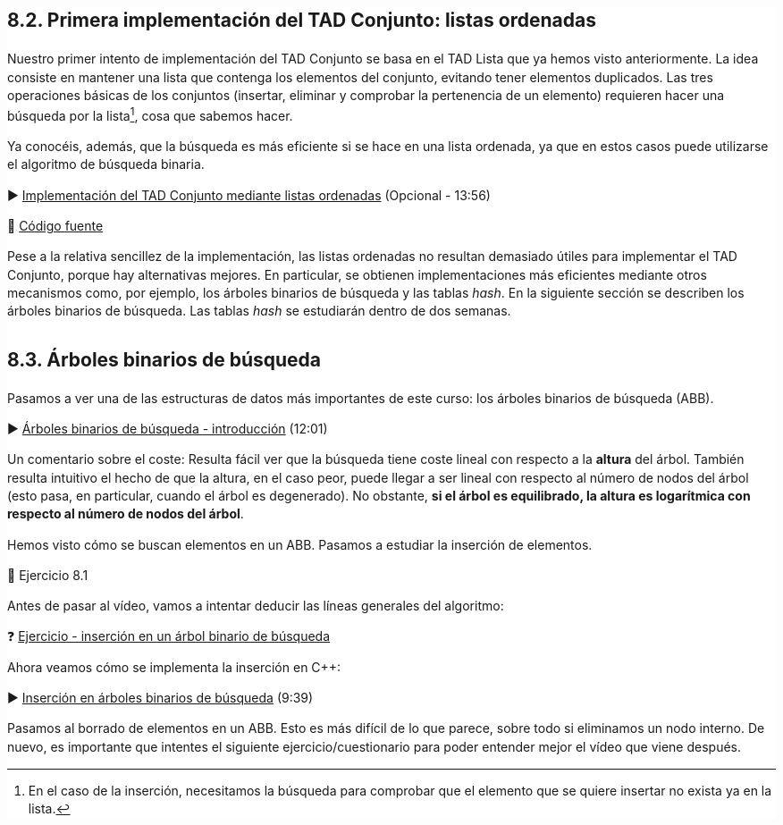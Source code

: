 ## 8.2. Primera implementación del TAD Conjunto: listas ordenadas

Nuestro primer intento de implementación del TAD Conjunto se basa en el TAD Lista que ya hemos visto anteriormente. La idea consiste en mantener una lista que contenga los elementos del conjunto, evitando tener elementos duplicados. Las tres operaciones básicas de los conjuntos (insertar, eliminar y comprobar la pertenencia de un elemento) requieren hacer una búsqueda por la lista[^1], cosa que sabemos hacer.

Ya conocéis, además, que la búsqueda es más eficiente si se hace en una lista ordenada, ya que en estos casos puede utilizarse el algoritmo de búsqueda binaria.

▶️ [Implementación del TAD Conjunto mediante listas ordenadas](https://youtu.be/zUjo35qBQEE) (Opcional - 13:56)

📄 [Código fuente](https://github.com/manuelmontenegro/ED/blob/main/arboles/set_list_v1/set_list.h)

Pese a la relativa sencillez de la implementación, las listas ordenadas no resultan demasiado útiles para implementar el TAD Conjunto, porque hay alternativas mejores. En particular, se obtienen implementaciones más eficientes mediante otros mecanismos como, por ejemplo, los árboles binarios de búsqueda y las tablas *hash*. En la siguiente sección se describen los árboles binarios de búsqueda. Las tablas *hash* se estudiarán dentro de dos semanas.

[^1]: En el caso de la inserción, necesitamos la búsqueda para comprobar que el elemento que se quiere insertar no exista ya en la lista.

## 8.3. Árboles binarios de búsqueda

Pasamos a ver una de las estructuras de datos más importantes de este curso: los árboles binarios de búsqueda (ABB).

▶️ [Árboles binarios de búsqueda - introducción](https://youtu.be/RDxSW4j3iGw) (12:01)

Un comentario sobre el coste: Resulta fácil ver que la búsqueda tiene coste lineal con respecto a la **altura** del árbol. También resulta intuitivo el hecho de que la altura, en el caso peor, puede llegar a ser lineal con respecto al número de nodos del árbol (esto pasa, en particular, cuando el árbol es degenerado). No obstante, **si el árbol es equilibrado, la altura es logarítmica con respecto al número de nodos del árbol**.

Hemos visto cómo se buscan elementos en un ABB. Pasamos a estudiar la inserción de elementos. 

<div class="exercise">
<div class="title">
📝 Ejercicio 8.1
</div>
<div class="body">

 Antes de pasar al vídeo, vamos a intentar deducir las líneas generales del algoritmo:

❓ [Ejercicio - inserción en un árbol binario de búsqueda](quizzes/sem08_1.md)

</div>
</div>

Ahora veamos cómo se implementa la inserción en C++:

▶️ [Inserción en árboles binarios de búsqueda](https://youtu.be/ZQlN1k2A_PY) (9:39)

Pasamos al borrado de elementos en un ABB. Esto es más difícil de lo que parece, sobre todo si eliminamos un nodo interno. De nuevo, es importante que intentes el siguiente ejercicio/cuestionario para poder entender mejor el vídeo que viene después.
